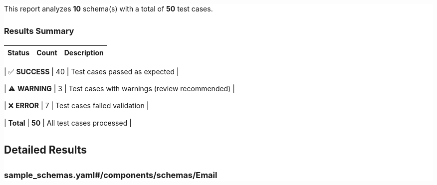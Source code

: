








































This report analyzes **10** schema(s) with a total of **50** test cases.

### Results Summary

| Status | Count | Description |
|--------|-------|-------------|

| ✅ **SUCCESS** | 40 | Test cases passed as expected |


| ⚠️ **WARNING** | 3 | Test cases with warnings (review recommended) |


| ❌ **ERROR** | 7 | Test cases failed validation |


| **Total** | **50** | All test cases processed |





## Detailed Results




### sample_schemas.yaml#/components/schemas/Email <a id="sample-schemas-yaml--components-schemas-email"></a>



